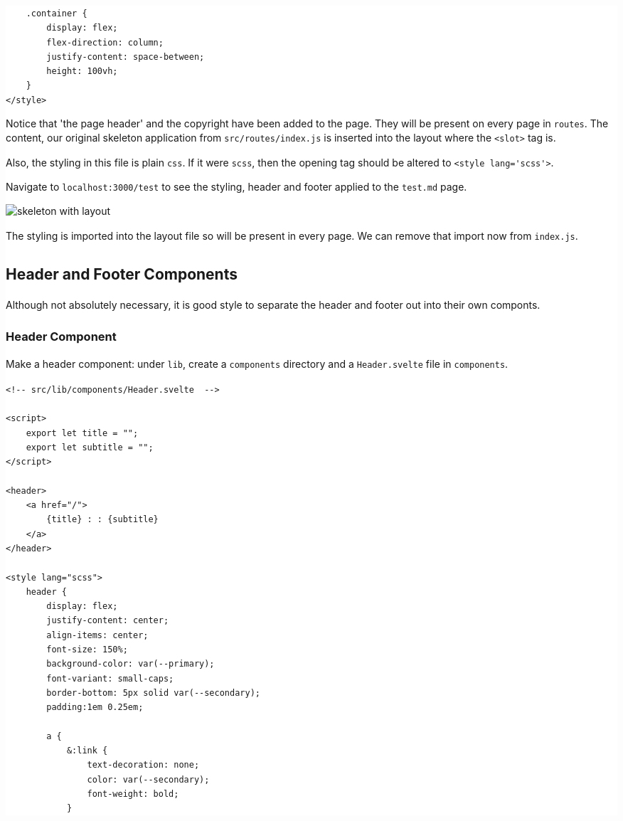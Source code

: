 ```svelte
    .container {
        display: flex;
        flex-direction: column;
        justify-content: space-between;
        height: 100vh;
    }   
</style>
```

Notice that 'the page header' and the copyright have been added to the page. They will be present on every page in `routes`. The content, our original skeleton application from `src/routes/index.js` is inserted into the layout where the `<slot>` tag is.

Also, the styling in this file is plain `css`. If it were `scss`, then the opening tag should be altered to `<style lang='scss'>`.

Navigate to `localhost:3000/test` to see the styling, header and footer applied to the `test.md` page.

![skeleton with layout](../images/howTo/skeleton2.png)

The styling is imported into the layout file so will be present in every page. We can remove that import now from `index.js`.

## Header and Footer Components

Although not absolutely necessary, it is good style to separate the header and footer out into their own componts.

### Header Component

Make a header component: under `lib`, create a `components` directory and a `Header.svelte` file in `components`.

```svelte
<!-- src/lib/components/Header.svelte  -->

<script>
    export let title = "";
    export let subtitle = "";
</script>

<header>
	<a href="/">
		{title} : : {subtitle}
	</a>
</header>

<style lang="scss">
	header {
		display: flex;
		justify-content: center;
		align-items: center;
		font-size: 150%;
		background-color: var(--primary);
        font-variant: small-caps;
        border-bottom: 5px solid var(--secondary);
        padding:1em 0.25em;        

		a {
			&:link {
				text-decoration: none;
				color: var(--secondary);
				font-weight: bold;
			}
```